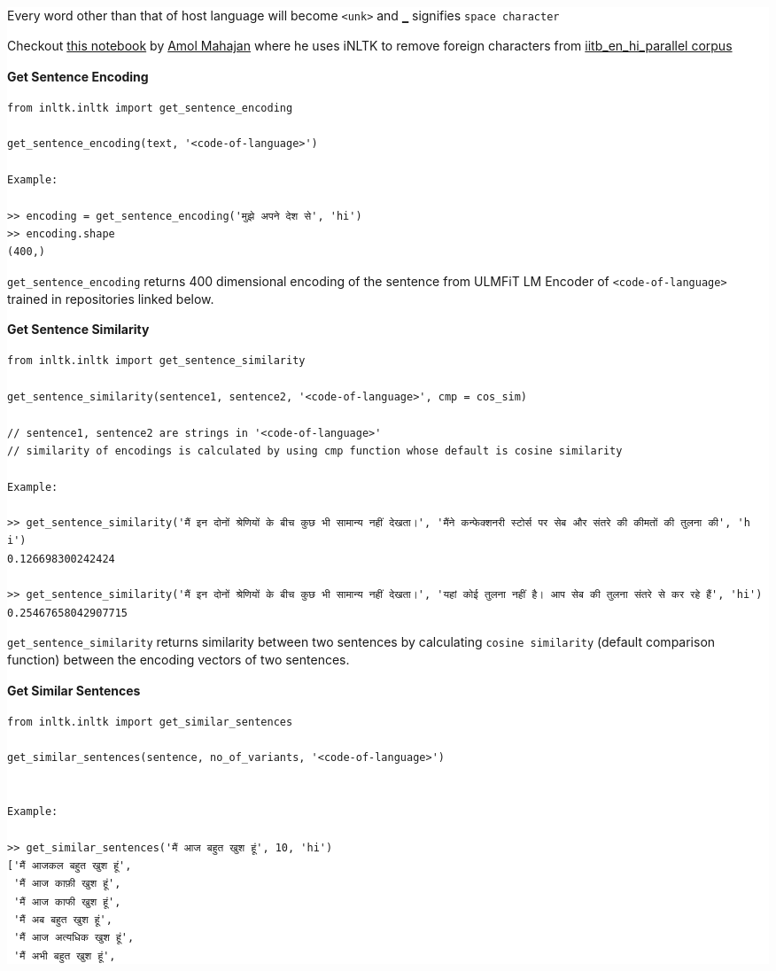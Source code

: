 Every word other than that of host language will become `<unk>` and `▁` signifies `space character`

Checkout [this notebook](https://drive.google.com/file/d/0B3K0rqnCfC9pbVpSWk9Ndm5raGRCdjV6cGxVN1BGWFhTTlA0/view?usp=sharing)
 by [Amol Mahajan](https://www.linkedin.com/in/amolmahajan0804/) where he uses iNLTK to remove foreign characters from
 [iitb_en_hi_parallel corpus](http://www.cfilt.iitb.ac.in/iitb_parallel/iitb_corpus_download/)
 
 
 **Get Sentence Encoding**
 
```
from inltk.inltk import get_sentence_encoding

get_sentence_encoding(text, '<code-of-language>')

Example: 

>> encoding = get_sentence_encoding('मुझे अपने देश से', 'hi')
>> encoding.shape
(400,)
```

`get_sentence_encoding` returns 400 dimensional encoding of the sentence from
ULMFiT LM Encoder of `<code-of-language>` trained in repositories linked below.


**Get Sentence Similarity**

```
from inltk.inltk import get_sentence_similarity

get_sentence_similarity(sentence1, sentence2, '<code-of-language>', cmp = cos_sim)

// sentence1, sentence2 are strings in '<code-of-language>'
// similarity of encodings is calculated by using cmp function whose default is cosine similarity

Example: 

>> get_sentence_similarity('मैं इन दोनों श्रेणियों के बीच कुछ भी सामान्य नहीं देखता।', 'मैंने कन्फेक्शनरी स्टोर्स पर सेब और संतरे की कीमतों की तुलना की', 'hi')
0.126698300242424

>> get_sentence_similarity('मैं इन दोनों श्रेणियों के बीच कुछ भी सामान्य नहीं देखता।', 'यहां कोई तुलना नहीं है। आप सेब की तुलना संतरे से कर रहे हैं', 'hi')
0.25467658042907715
```

`get_sentence_similarity` returns similarity between two sentences by calculating
`cosine similarity` (default comparison function) between the encoding vectors of two
sentences.


**Get Similar Sentences**

```
from inltk.inltk import get_similar_sentences

get_similar_sentences(sentence, no_of_variants, '<code-of-language>')


Example:

>> get_similar_sentences('मैं आज बहुत खुश हूं', 10, 'hi')
['मैं आजकल बहुत खुश हूं',
 'मैं आज काफ़ी खुश हूं',
 'मैं आज काफी खुश हूं',
 'मैं अब बहुत खुश हूं',
 'मैं आज अत्यधिक खुश हूं',
 'मैं अभी बहुत खुश हूं',
```